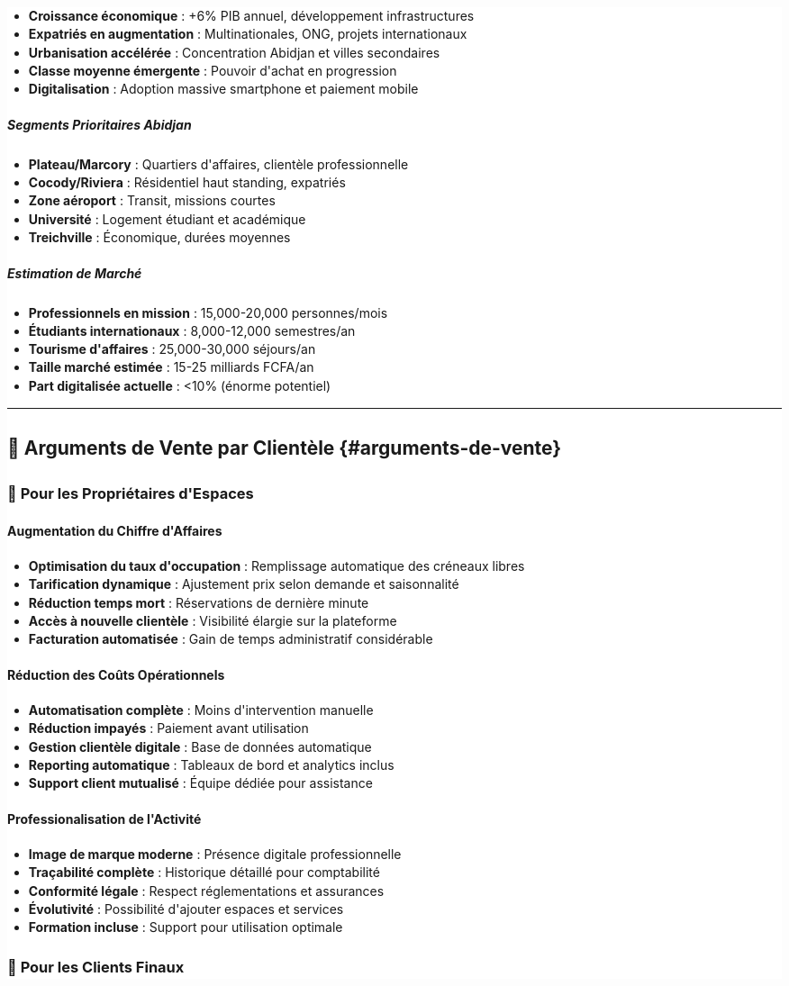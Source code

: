 - **Croissance économique** : +6% PIB annuel, développement infrastructures
- **Expatriés en augmentation** : Multinationales, ONG, projets internationaux
- **Urbanisation accélérée** : Concentration Abidjan et villes secondaires
- **Classe moyenne émergente** : Pouvoir d'achat en progression
- **Digitalisation** : Adoption massive smartphone et paiement mobile

##### **Segments Prioritaires Abidjan**

- **Plateau/Marcory** : Quartiers d'affaires, clientèle professionnelle
- **Cocody/Riviera** : Résidentiel haut standing, expatriés
- **Zone aéroport** : Transit, missions courtes
- **Université** : Logement étudiant et académique
- **Treichville** : Économique, durées moyennes

##### **Estimation de Marché**

- **Professionnels en mission** : 15,000-20,000 personnes/mois
- **Étudiants internationaux** : 8,000-12,000 semestres/an
- **Tourisme d'affaires** : 25,000-30,000 séjours/an
- **Taille marché estimée** : 15-25 milliards FCFA/an
- **Part digitalisée actuelle** : <10% (énorme potentiel)

---

## 💼 Arguments de Vente par Clientèle {#arguments-de-vente}

### 🎯 **Pour les Propriétaires d'Espaces**

#### Augmentation du Chiffre d'Affaires

- **Optimisation du taux d'occupation** : Remplissage automatique des créneaux libres
- **Tarification dynamique** : Ajustement prix selon demande et saisonnalité
- **Réduction temps mort** : Réservations de dernière minute
- **Accès à nouvelle clientèle** : Visibilité élargie sur la plateforme
- **Facturation automatisée** : Gain de temps administratif considérable

#### Réduction des Coûts Opérationnels

- **Automatisation complète** : Moins d'intervention manuelle
- **Réduction impayés** : Paiement avant utilisation
- **Gestion clientèle digitale** : Base de données automatique
- **Reporting automatique** : Tableaux de bord et analytics inclus
- **Support client mutualisé** : Équipe dédiée pour assistance

#### Professionalisation de l'Activité

- **Image de marque moderne** : Présence digitale professionnelle
- **Traçabilité complète** : Historique détaillé pour comptabilité
- **Conformité légale** : Respect réglementations et assurances
- **Évolutivité** : Possibilité d'ajouter espaces et services
- **Formation incluse** : Support pour utilisation optimale

### 🎯 **Pour les Clients Finaux**
